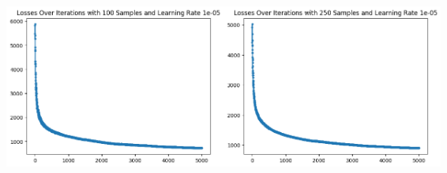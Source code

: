 <img align="left" width="275" height="300" src="https://github.com/edwisdom/bbvi/blob/master/loss_over_iters_3.png">
<img align="left" width="275" height="300" src="https://github.com/edwisdom/bbvi/blob/master/loss_over_iters_9.png">